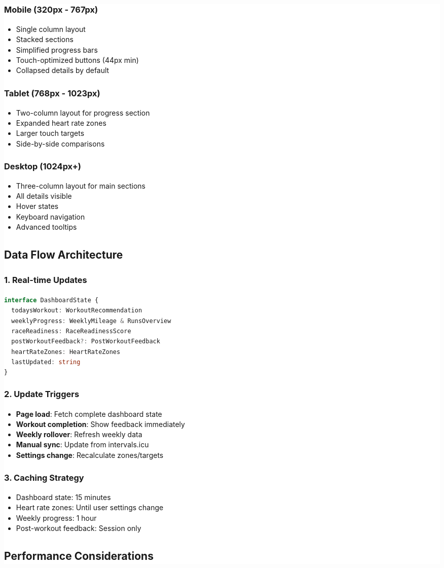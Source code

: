 ### Mobile (320px - 767px)
- Single column layout
- Stacked sections
- Simplified progress bars
- Touch-optimized buttons (44px min)
- Collapsed details by default

### Tablet (768px - 1023px)  
- Two-column layout for progress section
- Expanded heart rate zones
- Larger touch targets
- Side-by-side comparisons

### Desktop (1024px+)
- Three-column layout for main sections
- All details visible
- Hover states
- Keyboard navigation
- Advanced tooltips

## Data Flow Architecture

### 1. Real-time Updates
```typescript
interface DashboardState {
  todaysWorkout: WorkoutRecommendation
  weeklyProgress: WeeklyMileage & RunsOverview
  raceReadiness: RaceReadinessScore
  postWorkoutFeedback?: PostWorkoutFeedback
  heartRateZones: HeartRateZones
  lastUpdated: string
}
```

### 2. Update Triggers
- **Page load**: Fetch complete dashboard state
- **Workout completion**: Show feedback immediately
- **Weekly rollover**: Refresh weekly data
- **Manual sync**: Update from intervals.icu
- **Settings change**: Recalculate zones/targets

### 3. Caching Strategy
- Dashboard state: 15 minutes
- Heart rate zones: Until user settings change  
- Weekly progress: 1 hour
- Post-workout feedback: Session only

## Performance Considerations

